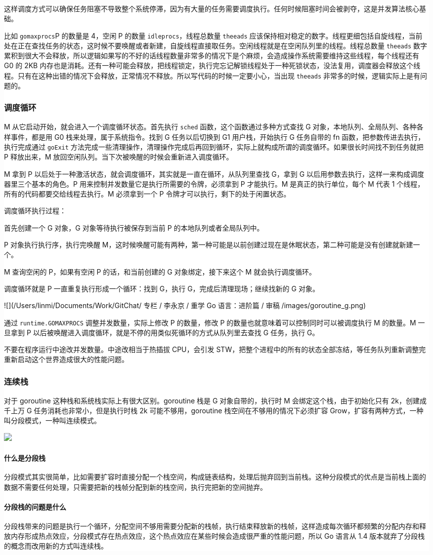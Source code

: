 这样调度方式可以确保任务阻塞不导致整个系统停滞，因为有大量的任务需要调度执行。任何时候阻塞时间会被剥夺，这是并发算法核心基础。

比如 `gomaxprocs`P 的数量是 4，空闲 P 的数量 `idleprocs`，线程总数量 `theeads`
应该保持相对稳定的数字。线程更细包括自旋线程，当前处在正在查找任务的状态，这时候不要唤醒或者新建，自旋线程直接取任务。空闲线程就是在空闲队列里的线程。线程总数量
`theeads` 数字累积到很大不会释放，所以逻辑如果写的不好的话线程数量非常多的情况下是个麻烦，会造成操作系统需要维持这些线程，每个线程还有 G0 的
2KB
内存也是消耗。还有一种可能会释放，把线程锁定，执行完忘记解锁线程处于一种死锁状态，没法复用，调度器会释放这个线程。只有在这种出错的情况下会释放，正常情况不释放。所以写代码的时候一定要小心，当出现
`theeads` 非常多的时候，逻辑实际上是有问题的。

### 调度循环

M 从它启动开始，就会进入一个调度循环状态。首先执行 `sched` 函数，这个函数通过多种方式查找 G 对象，本地队列、全局队列、各种各样事件，都是用
G0 栈来处理，属于系统指令。找到 G 任务以后切换到 G1 用户栈，开始执行 G 任务自带的 fn 函数，把参数传进去执行，执行完成通过 `goExit`
方法完成一些清理操作，清理操作完成后再回到循环，实际上就构成所谓的调度循环。如果很长时间找不到任务就把 P 释放出来，M
放回空闲队列。当下次被唤醒的时候会重新进入调度循环。

M 拿到 P 以后处于一种激活状态，就会调度循环，其实就是一直在循环，从队列里查找 G，拿到 G 以后用参数去执行，这样一来构成调度器里三个基本的角色。P
用来控制并发数量它是执行所需要的令牌，必须拿到 P 才能执行。M 是真正的执行单位，每个 M 代表 1 个线程，所有的代码都要交给线程去执行。M
必须拿到一个 P 令牌才可以执行，剩下的处于闲置状态。

调度循环执行过程：

首先创建一个 G 对象，G 对象等待执行被保存到当前 P 的本地队列或者全局队列中。

P 对象执行执行序，执行完唤醒 M，这时候唤醒可能有两种，第一种可能是以前创建过现在是休眠状态，第二种可能是没有创建就新建一个。

M 查询空闲的 P，如果有空闲 P 的话，和当前创建的 G 对象绑定，接下来这个 M 就会执行调度循环。

调度循环就是 P 一直重复执行形成一个循环：找到 G，执行 G，完成后清理现场；继续找新的 G 对象。

![](/Users/linmi/Documents/Work/GitChat/ 专栏 / 李永京 / 重学 Go 语言：进阶篇 / 审稿
/images/goroutine_g.png)

通过 `runtime.GOMAXPROCS` 调整并发数量，实际上修改 P 的数量，修改 P 的数量也就意味着可以控制同时可以被调度执行 M 的数量。M
一旦拿到 P 以后被唤醒进入调度循环，就是不停的用类似死循环的方式从队列里去查找 G 任务，执行 G。

不要在程序运行中途改并发数量。中途改相当于热插拔 CPU，会引发
STW，把整个进程中的所有的状态全部冻结，等任务队列重新调整完重新启动这个世界造成很大的性能问题。

### 连续栈

对于 goroutine 这种栈和系统栈实际上有很大区别。goroutine 栈是 G 对象自带的，执行时 M 会绑定这个栈，由于初始化只有
2k，创建成千上万 G 任务消耗也非常小，但是执行时栈 2k 可能不够用，goroutine 栈空间在不够用的情况下必须扩容
Grow，扩容有两种方式，一种叫分段模式，一种叫连续模式。

![](https://images.gitbook.cn/6J8lhH)

#### 什么是分段栈

分段模式其实很简单，比如需要扩容时直接分配一个栈空间，构成链表结构，处理后抛弃回到当前栈。这种分段模式的优点是当前栈上面的数据不需要任何处理，只需要把新的栈帧分配到新的栈空间，执行完把新的空间抛弃。

#### 分段栈的问题是什么

分段栈带来的问题是执行一个循环，分配空间不够用需要分配新的栈帧，执行结束释放新的栈帧，这样造成每次循环都频繁的分配内存和释放内存形成热点效应，分段模式存在热点效应，这个热点效应在某些时候会造成很严重的性能问题，所以
Go 语言从 1.4 版本就弃了分段栈的概念而改用新的方式叫连续栈。
